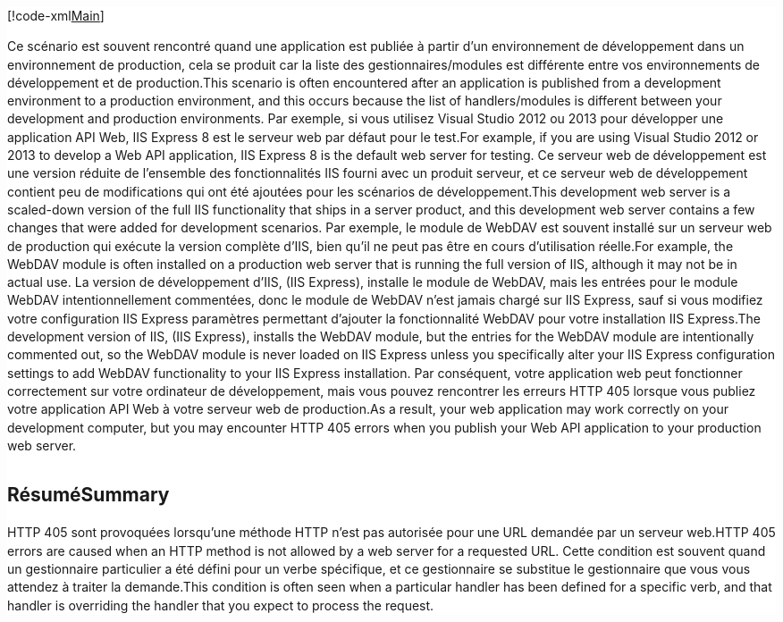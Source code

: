 [!code-xml[Main](troubleshooting-http-405-errors-after-publishing-web-api-applications/samples/sample5.xml)]

<span data-ttu-id="c974e-167">Ce scénario est souvent rencontré quand une application est publiée à partir d’un environnement de développement dans un environnement de production, cela se produit car la liste des gestionnaires/modules est différente entre vos environnements de développement et de production.</span><span class="sxs-lookup"><span data-stu-id="c974e-167">This scenario is often encountered after an application is published from a development environment to a production environment, and this occurs because the list of handlers/modules is different between your development and production environments.</span></span> <span data-ttu-id="c974e-168">Par exemple, si vous utilisez Visual Studio 2012 ou 2013 pour développer une application API Web, IIS Express 8 est le serveur web par défaut pour le test.</span><span class="sxs-lookup"><span data-stu-id="c974e-168">For example, if you are using Visual Studio 2012 or 2013 to develop a Web API application, IIS Express 8 is the default web server for testing.</span></span> <span data-ttu-id="c974e-169">Ce serveur web de développement est une version réduite de l’ensemble des fonctionnalités IIS fourni avec un produit serveur, et ce serveur web de développement contient peu de modifications qui ont été ajoutées pour les scénarios de développement.</span><span class="sxs-lookup"><span data-stu-id="c974e-169">This development web server is a scaled-down version of the full IIS functionality that ships in a server product, and this development web server contains a few changes that were added for development scenarios.</span></span> <span data-ttu-id="c974e-170">Par exemple, le module de WebDAV est souvent installé sur un serveur web de production qui exécute la version complète d’IIS, bien qu’il ne peut pas être en cours d’utilisation réelle.</span><span class="sxs-lookup"><span data-stu-id="c974e-170">For example, the WebDAV module is often installed on a production web server that is running the full version of IIS, although it may not be in actual use.</span></span> <span data-ttu-id="c974e-171">La version de développement d’IIS, (IIS Express), installe le module de WebDAV, mais les entrées pour le module WebDAV intentionnellement commentées, donc le module de WebDAV n’est jamais chargé sur IIS Express, sauf si vous modifiez votre configuration IIS Express paramètres permettant d’ajouter la fonctionnalité WebDAV pour votre installation IIS Express.</span><span class="sxs-lookup"><span data-stu-id="c974e-171">The development version of IIS, (IIS Express), installs the WebDAV module, but the entries for the WebDAV module are intentionally commented out, so the WebDAV module is never loaded on IIS Express unless you specifically alter your IIS Express configuration settings to add WebDAV functionality to your IIS Express installation.</span></span> <span data-ttu-id="c974e-172">Par conséquent, votre application web peut fonctionner correctement sur votre ordinateur de développement, mais vous pouvez rencontrer les erreurs HTTP 405 lorsque vous publiez votre application API Web à votre serveur web de production.</span><span class="sxs-lookup"><span data-stu-id="c974e-172">As a result, your web application may work correctly on your development computer, but you may encounter HTTP 405 errors when you publish your Web API application to your production web server.</span></span>

## <a name="summary"></a><span data-ttu-id="c974e-173">Résumé</span><span class="sxs-lookup"><span data-stu-id="c974e-173">Summary</span></span>

<span data-ttu-id="c974e-174">HTTP 405 sont provoquées lorsqu’une méthode HTTP n’est pas autorisée pour une URL demandée par un serveur web.</span><span class="sxs-lookup"><span data-stu-id="c974e-174">HTTP 405 errors are caused when an HTTP method is not allowed by a web server for a requested URL.</span></span> <span data-ttu-id="c974e-175">Cette condition est souvent quand un gestionnaire particulier a été défini pour un verbe spécifique, et ce gestionnaire se substitue le gestionnaire que vous vous attendez à traiter la demande.</span><span class="sxs-lookup"><span data-stu-id="c974e-175">This condition is often seen when a particular handler has been defined for a specific verb, and that handler is overriding the handler that you expect to process the request.</span></span>
